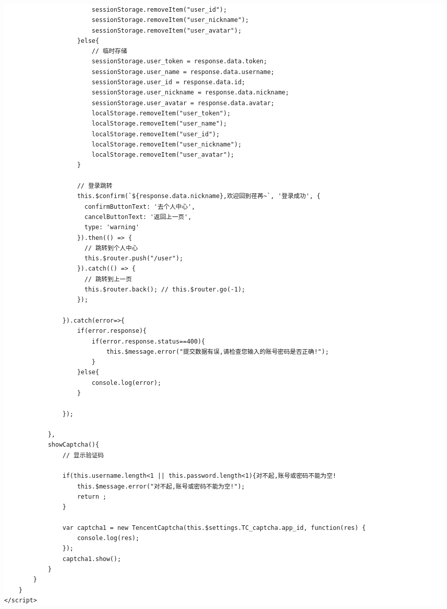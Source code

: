 ```vue
                        sessionStorage.removeItem("user_id");
                        sessionStorage.removeItem("user_nickname");
                        sessionStorage.removeItem("user_avatar");
                    }else{
                        // 临时存储
                        sessionStorage.user_token = response.data.token;
                        sessionStorage.user_name = response.data.username;
                        sessionStorage.user_id = response.data.id;
                        sessionStorage.user_nickname = response.data.nickname;
                        sessionStorage.user_avatar = response.data.avatar;
                        localStorage.removeItem("user_token");
                        localStorage.removeItem("user_name");
                        localStorage.removeItem("user_id");
                        localStorage.removeItem("user_nickname");
                        localStorage.removeItem("user_avatar");
                    }

                    // 登录跳转
                    this.$confirm(`${response.data.nickname},欢迎回到荏苒~`, '登录成功', {
                      confirmButtonText: '去个人中心',
                      cancelButtonText: '返回上一页',
                      type: 'warning'
                    }).then(() => {
                      // 跳转到个人中心
                      this.$router.push("/user");
                    }).catch(() => {
                      // 跳转到上一页
                      this.$router.back(); // this.$router.go(-1);
                    });

                }).catch(error=>{
                    if(error.response){
                        if(error.response.status==400){
                            this.$message.error("提交数据有误,请检查您输入的账号密码是否正确!");
                        }
                    }else{
                        console.log(error);
                    }

                });

            },
            showCaptcha(){
                // 显示验证码

                if(this.username.length<1 || this.password.length<1){对不起,账号或密码不能为空!
                    this.$message.error("对不起,账号或密码不能为空!");
                    return ;
                }

                var captcha1 = new TencentCaptcha(this.$settings.TC_captcha.app_id, function(res) {
                    console.log(res);
                });
                captcha1.show();
            }
        }
    }
</script>

```
